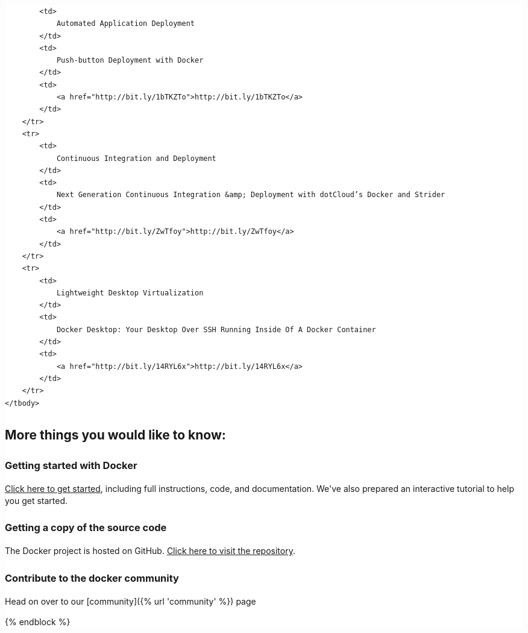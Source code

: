 			<td>
				Automated Application Deployment
			</td>
			<td>
				Push-button Deployment with Docker
			</td>
			<td>
				<a href="http://bit.ly/1bTKZTo">http://bit.ly/1bTKZTo</a>
			</td>				
		</tr>	
		<tr>
			<td>
				Continuous Integration and Deployment
			</td>
			<td>
				Next Generation Continuous Integration &amp; Deployment with dotCloud’s Docker and Strider
			</td>
			<td>
				<a href="http://bit.ly/ZwTfoy">http://bit.ly/ZwTfoy</a>
			</td>				
		</tr>
		<tr>
			<td>
				Lightweight Desktop Virtualization
			</td>
			<td>
				Docker Desktop: Your Desktop Over SSH Running Inside Of A Docker Container
			</td>
			<td>
				<a href="http://bit.ly/14RYL6x">http://bit.ly/14RYL6x</a>
			</td>				
		</tr>					
	</tbody>
</table>

## More things you would like to know:

### Getting started with Docker

[Click here to get started](http://www.docker.io/gettingstarted/), including full instructions, code, and documentation. We've also prepared an interactive tutorial to help you get started.

### Getting a copy of the source code

The Docker project is hosted on GitHub. [Click here to visit the repository](https://github.com/dotcloud/docker/).

### Contribute to the docker community

Head on over to our [community]({% url 'community' %}) page


{% endblock %}


